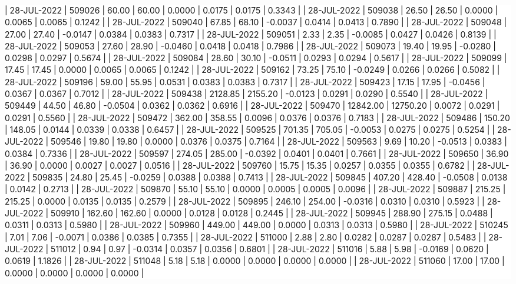 | 28-JUL-2022 | 509026 | 60.00 | 60.00 | 0.0000 | 0.0175 | 0.0175 | 0.3343 |
| 28-JUL-2022 | 509038 | 26.50 | 26.50 | 0.0000 | 0.0065 | 0.0065 | 0.1242 |
| 28-JUL-2022 | 509040 | 67.85 | 68.10 | -0.0037 | 0.0414 | 0.0413 | 0.7890 |
| 28-JUL-2022 | 509048 | 27.00 | 27.40 | -0.0147 | 0.0384 | 0.0383 | 0.7317 |
| 28-JUL-2022 | 509051 | 2.33 | 2.35 | -0.0085 | 0.0427 | 0.0426 | 0.8139 |
| 28-JUL-2022 | 509053 | 27.60 | 28.90 | -0.0460 | 0.0418 | 0.0418 | 0.7986 |
| 28-JUL-2022 | 509073 | 19.40 | 19.95 | -0.0280 | 0.0298 | 0.0297 | 0.5674 |
| 28-JUL-2022 | 509084 | 28.60 | 30.10 | -0.0511 | 0.0293 | 0.0294 | 0.5617 |
| 28-JUL-2022 | 509099 | 17.45 | 17.45 | 0.0000 | 0.0065 | 0.0065 | 0.1242 |
| 28-JUL-2022 | 509162 | 73.25 | 75.10 | -0.0249 | 0.0266 | 0.0266 | 0.5082 |
| 28-JUL-2022 | 509196 | 59.00 | 55.95 | 0.0531 | 0.0383 | 0.0383 | 0.7317 |
| 28-JUL-2022 | 509423 | 17.15 | 17.95 | -0.0456 | 0.0367 | 0.0367 | 0.7012 |
| 28-JUL-2022 | 509438 | 2128.85 | 2155.20 | -0.0123 | 0.0291 | 0.0290 | 0.5540 |
| 28-JUL-2022 | 509449 | 44.50 | 46.80 | -0.0504 | 0.0362 | 0.0362 | 0.6916 |
| 28-JUL-2022 | 509470 | 12842.00 | 12750.20 | 0.0072 | 0.0291 | 0.0291 | 0.5560 |
| 28-JUL-2022 | 509472 | 362.00 | 358.55 | 0.0096 | 0.0376 | 0.0376 | 0.7183 |
| 28-JUL-2022 | 509486 | 150.20 | 148.05 | 0.0144 | 0.0339 | 0.0338 | 0.6457 |
| 28-JUL-2022 | 509525 | 701.35 | 705.05 | -0.0053 | 0.0275 | 0.0275 | 0.5254 |
| 28-JUL-2022 | 509546 | 19.80 | 19.80 | 0.0000 | 0.0376 | 0.0375 | 0.7164 |
| 28-JUL-2022 | 509563 | 9.69 | 10.20 | -0.0513 | 0.0383 | 0.0384 | 0.7336 |
| 28-JUL-2022 | 509597 | 274.05 | 285.00 | -0.0392 | 0.0401 | 0.0401 | 0.7661 |
| 28-JUL-2022 | 509650 | 36.90 | 36.90 | 0.0000 | 0.0027 | 0.0027 | 0.0516 |
| 28-JUL-2022 | 509760 | 15.75 | 15.35 | 0.0257 | 0.0355 | 0.0355 | 0.6782 |
| 28-JUL-2022 | 509835 | 24.80 | 25.45 | -0.0259 | 0.0388 | 0.0388 | 0.7413 |
| 28-JUL-2022 | 509845 | 407.20 | 428.40 | -0.0508 | 0.0138 | 0.0142 | 0.2713 |
| 28-JUL-2022 | 509870 | 55.10 | 55.10 | 0.0000 | 0.0005 | 0.0005 | 0.0096 |
| 28-JUL-2022 | 509887 | 215.25 | 215.25 | 0.0000 | 0.0135 | 0.0135 | 0.2579 |
| 28-JUL-2022 | 509895 | 246.10 | 254.00 | -0.0316 | 0.0310 | 0.0310 | 0.5923 |
| 28-JUL-2022 | 509910 | 162.60 | 162.60 | 0.0000 | 0.0128 | 0.0128 | 0.2445 |
| 28-JUL-2022 | 509945 | 288.90 | 275.15 | 0.0488 | 0.0311 | 0.0313 | 0.5980 |
| 28-JUL-2022 | 509960 | 449.00 | 449.00 | 0.0000 | 0.0313 | 0.0313 | 0.5980 |
| 28-JUL-2022 | 510245 | 7.01 | 7.06 | -0.0071 | 0.0386 | 0.0385 | 0.7355 |
| 28-JUL-2022 | 511000 | 2.88 | 2.80 | 0.0282 | 0.0287 | 0.0287 | 0.5483 |
| 28-JUL-2022 | 511012 | 0.94 | 0.97 | -0.0314 | 0.0357 | 0.0356 | 0.6801 |
| 28-JUL-2022 | 511016 | 5.88 | 5.98 | -0.0169 | 0.0620 | 0.0619 | 1.1826 |
| 28-JUL-2022 | 511048 | 5.18 | 5.18 | 0.0000 | 0.0000 | 0.0000 | 0.0000 |
| 28-JUL-2022 | 511060 | 17.00 | 17.00 | 0.0000 | 0.0000 | 0.0000 | 0.0000 |